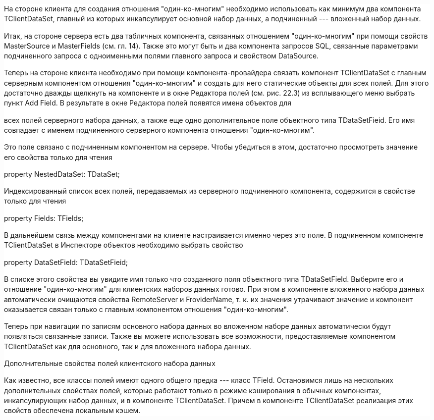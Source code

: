 На стороне клиента для создания отношения \"один-ко-многим\" необходимо
использовать как минимум два компонента TClientDataSet, главный из
которых инкапсулирует основной набор данных, а подчиненный --- вложенный
набор данных.

Итак, на стороне сервера есть два табличных компонента, связанных
отношением \"один-ко-многим\" при помощи свойств MasterSource и
MasterFields (см. гл. 14). Также это могут быть и два компонента
запросов SQL, связанные параметрами подчиненного запроса с одноименными
полями главного запроса и свойством DataSource.

Теперь на стороне клиента необходимо при помощи компонента-провайдера
связать компонент TClientDataSet с главным серверным компонентом
отношения \"один-ко-многим\" и создать для него статические объекты для
всех полей. Для этого достаточно дважды щелкнуть на компоненте и в окне
Редактора полей (см. рис. 22.3) из всплывающего меню выбрать пункт Add
Field. В результате в окне Редактора полей появятся имена объектов для

всех полей серверного набора данных, а также еще одно дополнительное
поле объектного типа TDataSetFieid. Его имя совпадает с именем
подчиненного серверного компонента отношения \"один-ко-многим\".

Это поле связано с подчиненным компонентом на сервере. Чтобы убедиться в
этом, достаточно просмотреть значение его свойства только для чтения

property NestedDataSet: TDataSet;

Индексированный список всех полей, передаваемых из серверного
подчиненного компонента, содержится в свойстве только для чтения

property Fields: TFields;

В дальнейшем связь между компонентами на клиенте настраивается именно
через это поле. В подчиненном компоненте TClientDataSet в Инспекторе
объектов необходимо выбрать свойство

property DataSetField: TDataSetFieid;

В списке этого свойства вы увидите имя только что созданного поля
объектного типа TDataSetField. Выберите его и отношение
\"один-ко-многим\" для клиентских наборов данных готово. При этом в
компоненте вложенного набора данных автоматически очищаются свойства
RemoteServer и FroviderName, т. к. их значения утрачивают значение и
компонент оказывается связан только с главным компонентом отношения
\"один-ко-многим\".

Теперь при навигации по записям основного набора данных во вложенном
наборе данных автоматически будут появляться связанные записи. Также вы
можете использовать все возможности, предоставляемые компонентом
TClientDataSet как для основного, так и для вложенного набора данных.

Дополнительные свойства полей клиентского набора данных

Как известно, все классы полей имеют одного общего предка --- класс
TField. Остановимся лишь на нескольких дополнительных свойствах полей,
которые работают только в режиме кэширования в обычных компонентах,
инкапсулирующих набор данных, и в компоненте TClientDataSet. Причем в
компоненте TClientDataSet реализация этих свойств обеспечена локальным
кэшем.
